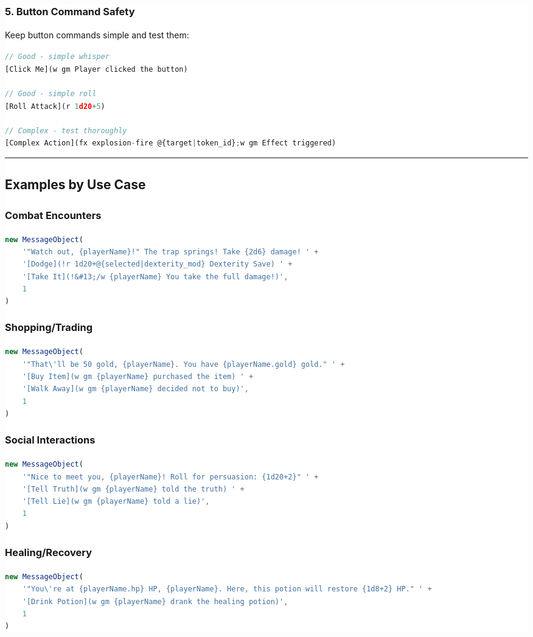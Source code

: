 ### 5. Button Command Safety

Keep button commands simple and test them:
```javascript
// Good - simple whisper
[Click Me](w gm Player clicked the button)

// Good - simple roll
[Roll Attack](r 1d20+5)

// Complex - test thoroughly
[Complex Action](fx explosion-fire @{target|token_id};w gm Effect triggered)
```

---

## Examples by Use Case

### Combat Encounters
```javascript
new MessageObject(
    '"Watch out, {playerName}!" The trap springs! Take {2d6} damage! ' +
    '[Dodge](!r 1d20+@{selected|dexterity_mod} Dexterity Save) ' +
    '[Take It](!&#13;/w {playerName} You take the full damage!)',
    1
)
```

### Shopping/Trading
```javascript
new MessageObject(
    '"That\'ll be 50 gold, {playerName}. You have {playerName.gold} gold." ' +
    '[Buy Item](w gm {playerName} purchased the item) ' +
    '[Walk Away](w gm {playerName} decided not to buy)',
    1
)
```

### Social Interactions
```javascript
new MessageObject(
    '"Nice to meet you, {playerName}! Roll for persuasion: {1d20+2}" ' +
    '[Tell Truth](w gm {playerName} told the truth) ' +
    '[Tell Lie](w gm {playerName} told a lie)',
    1
)
```

### Healing/Recovery
```javascript
new MessageObject(
    '"You\'re at {playerName.hp} HP, {playerName}. Here, this potion will restore {1d8+2} HP." ' +
    '[Drink Potion](w gm {playerName} drank the healing potion)',
    1
)
```
